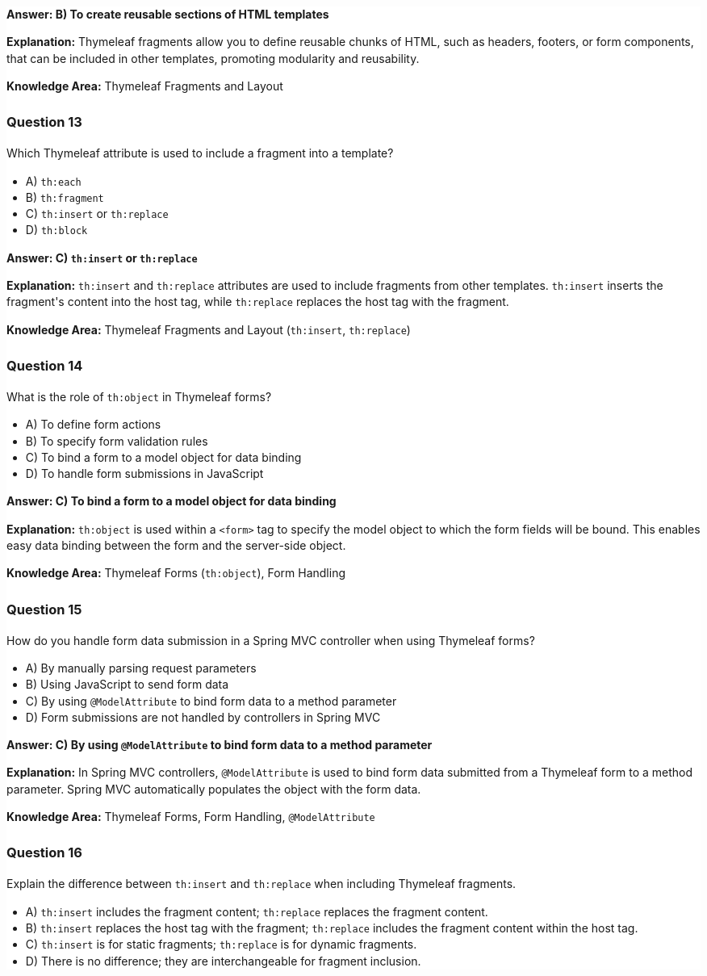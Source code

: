 **Answer: B) To create reusable sections of HTML templates**

**Explanation:** Thymeleaf fragments allow you to define reusable chunks of HTML, such as headers, footers, or form components, that can be included in other templates, promoting modularity and reusability.

**Knowledge Area:** Thymeleaf Fragments and Layout

### Question 13
Which Thymeleaf attribute is used to include a fragment into a template?
- A) `th:each`
- B) `th:fragment`
- C) `th:insert` or `th:replace`
- D) `th:block`

**Answer: C) `th:insert` or `th:replace`**

**Explanation:** `th:insert` and `th:replace` attributes are used to include fragments from other templates. `th:insert` inserts the fragment's content into the host tag, while `th:replace` replaces the host tag with the fragment.

**Knowledge Area:** Thymeleaf Fragments and Layout (`th:insert`, `th:replace`)

### Question 14
What is the role of `th:object` in Thymeleaf forms?
- A) To define form actions
- B) To specify form validation rules
- C) To bind a form to a model object for data binding
- D) To handle form submissions in JavaScript

**Answer: C) To bind a form to a model object for data binding**

**Explanation:** `th:object` is used within a `<form>` tag to specify the model object to which the form fields will be bound. This enables easy data binding between the form and the server-side object.

**Knowledge Area:** Thymeleaf Forms (`th:object`), Form Handling

### Question 15
How do you handle form data submission in a Spring MVC controller when using Thymeleaf forms?
- A) By manually parsing request parameters
- B) Using JavaScript to send form data
- C) By using `@ModelAttribute` to bind form data to a method parameter
- D) Form submissions are not handled by controllers in Spring MVC

**Answer: C) By using `@ModelAttribute` to bind form data to a method parameter**

**Explanation:** In Spring MVC controllers, `@ModelAttribute` is used to bind form data submitted from a Thymeleaf form to a method parameter. Spring MVC automatically populates the object with the form data.

**Knowledge Area:** Thymeleaf Forms, Form Handling, `@ModelAttribute`

### Question 16
Explain the difference between `th:insert` and `th:replace` when including Thymeleaf fragments.
- A) `th:insert` includes the fragment content; `th:replace` replaces the fragment content.
- B) `th:insert` replaces the host tag with the fragment; `th:replace` includes the fragment content within the host tag.
- C) `th:insert` is for static fragments; `th:replace` is for dynamic fragments.
- D) There is no difference; they are interchangeable for fragment inclusion.

